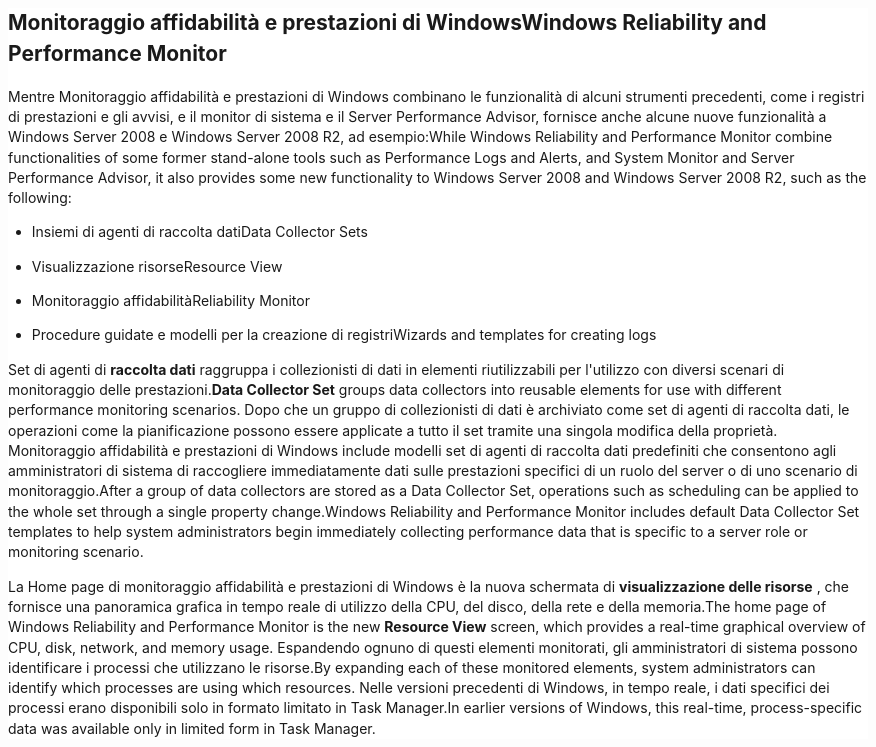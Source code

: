 </div>

<div>

## <a name="windows-reliability-and-performance-monitor"></a><span data-ttu-id="a91c4-126">Monitoraggio affidabilità e prestazioni di Windows</span><span class="sxs-lookup"><span data-stu-id="a91c4-126">Windows Reliability and Performance Monitor</span></span>

<span data-ttu-id="a91c4-127">Mentre Monitoraggio affidabilità e prestazioni di Windows combinano le funzionalità di alcuni strumenti precedenti, come i registri di prestazioni e gli avvisi, e il monitor di sistema e il Server Performance Advisor, fornisce anche alcune nuove funzionalità a Windows Server 2008 e Windows Server 2008 R2, ad esempio:</span><span class="sxs-lookup"><span data-stu-id="a91c4-127">While Windows Reliability and Performance Monitor combine functionalities of some former stand-alone tools such as Performance Logs and Alerts, and System Monitor and Server Performance Advisor, it also provides some new functionality to Windows Server 2008 and Windows Server 2008 R2, such as the following:</span></span>

  - <span data-ttu-id="a91c4-128">Insiemi di agenti di raccolta dati</span><span class="sxs-lookup"><span data-stu-id="a91c4-128">Data Collector Sets</span></span>

  - <span data-ttu-id="a91c4-129">Visualizzazione risorse</span><span class="sxs-lookup"><span data-stu-id="a91c4-129">Resource View</span></span>

  - <span data-ttu-id="a91c4-130">Monitoraggio affidabilità</span><span class="sxs-lookup"><span data-stu-id="a91c4-130">Reliability Monitor</span></span>

  - <span data-ttu-id="a91c4-131">Procedure guidate e modelli per la creazione di registri</span><span class="sxs-lookup"><span data-stu-id="a91c4-131">Wizards and templates for creating logs</span></span>

<span data-ttu-id="a91c4-132">Set di agenti di **raccolta dati** raggruppa i collezionisti di dati in elementi riutilizzabili per l'utilizzo con diversi scenari di monitoraggio delle prestazioni.</span><span class="sxs-lookup"><span data-stu-id="a91c4-132">**Data Collector Set** groups data collectors into reusable elements for use with different performance monitoring scenarios.</span></span> <span data-ttu-id="a91c4-133">Dopo che un gruppo di collezionisti di dati è archiviato come set di agenti di raccolta dati, le operazioni come la pianificazione possono essere applicate a tutto il set tramite una singola modifica della proprietà. Monitoraggio affidabilità e prestazioni di Windows include modelli set di agenti di raccolta dati predefiniti che consentono agli amministratori di sistema di raccogliere immediatamente dati sulle prestazioni specifici di un ruolo del server o di uno scenario di monitoraggio.</span><span class="sxs-lookup"><span data-stu-id="a91c4-133">After a group of data collectors are stored as a Data Collector Set, operations such as scheduling can be applied to the whole set through a single property change.Windows Reliability and Performance Monitor includes default Data Collector Set templates to help system administrators begin immediately collecting performance data that is specific to a server role or monitoring scenario.</span></span>

<span data-ttu-id="a91c4-134">La Home page di monitoraggio affidabilità e prestazioni di Windows è la nuova schermata di **visualizzazione delle risorse** , che fornisce una panoramica grafica in tempo reale di utilizzo della CPU, del disco, della rete e della memoria.</span><span class="sxs-lookup"><span data-stu-id="a91c4-134">The home page of Windows Reliability and Performance Monitor is the new **Resource View** screen, which provides a real-time graphical overview of CPU, disk, network, and memory usage.</span></span> <span data-ttu-id="a91c4-135">Espandendo ognuno di questi elementi monitorati, gli amministratori di sistema possono identificare i processi che utilizzano le risorse.</span><span class="sxs-lookup"><span data-stu-id="a91c4-135">By expanding each of these monitored elements, system administrators can identify which processes are using which resources.</span></span> <span data-ttu-id="a91c4-136">Nelle versioni precedenti di Windows, in tempo reale, i dati specifici dei processi erano disponibili solo in formato limitato in Task Manager.</span><span class="sxs-lookup"><span data-stu-id="a91c4-136">In earlier versions of Windows, this real-time, process-specific data was available only in limited form in Task Manager.</span></span>
